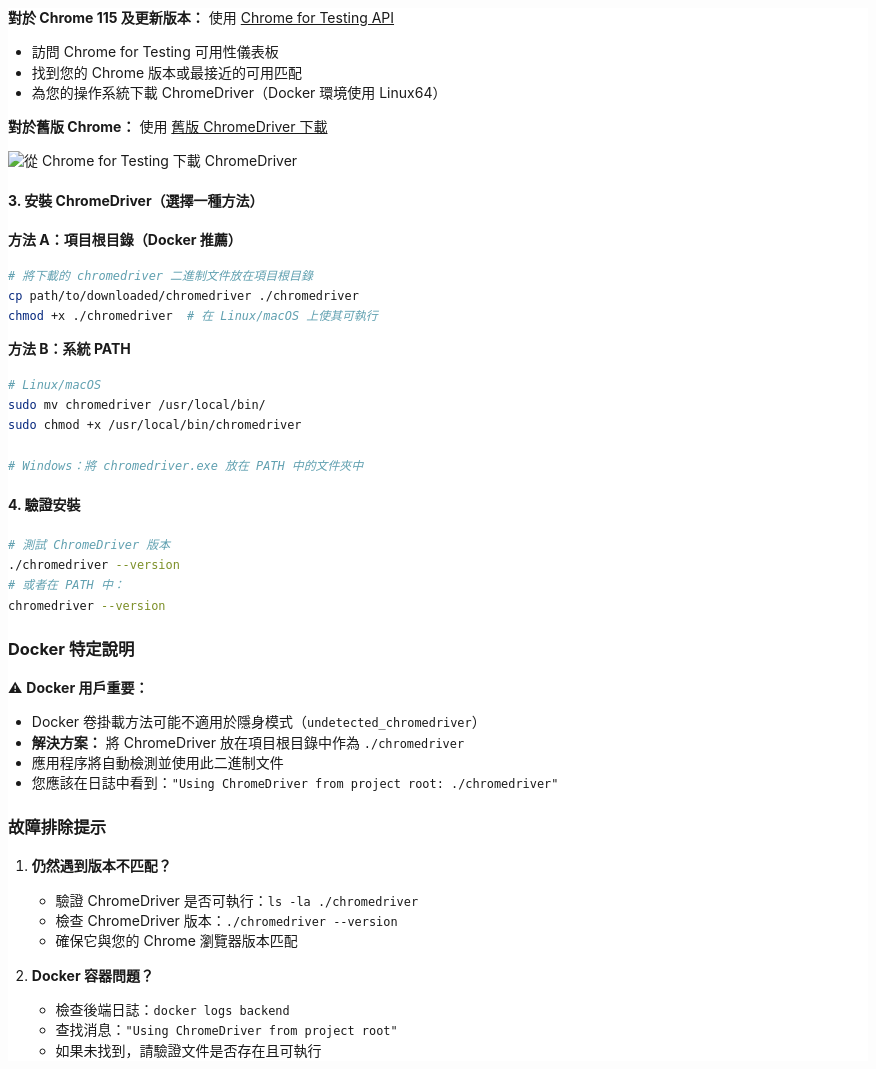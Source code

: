 **對於 Chrome 115 及更新版本：** 使用 [Chrome for Testing API](https://googlechromelabs.github.io/chrome-for-testing/)
- 訪問 Chrome for Testing 可用性儀表板
- 找到您的 Chrome 版本或最接近的可用匹配
- 為您的操作系統下載 ChromeDriver（Docker 環境使用 Linux64）

**對於舊版 Chrome：** 使用 [舊版 ChromeDriver 下載](https://chromedriver.chromium.org/downloads)

![從 Chrome for Testing 下載 ChromeDriver](./media/chromedriver_readme.png)

#### 3. 安裝 ChromeDriver（選擇一種方法）

**方法 A：項目根目錄（Docker 推薦）**
```bash
# 將下載的 chromedriver 二進制文件放在項目根目錄
cp path/to/downloaded/chromedriver ./chromedriver
chmod +x ./chromedriver  # 在 Linux/macOS 上使其可執行
```

**方法 B：系統 PATH**
```bash
# Linux/macOS
sudo mv chromedriver /usr/local/bin/
sudo chmod +x /usr/local/bin/chromedriver

# Windows：將 chromedriver.exe 放在 PATH 中的文件夾中
```

#### 4. 驗證安裝
```bash
# 測試 ChromeDriver 版本
./chromedriver --version
# 或者在 PATH 中：
chromedriver --version
```

### Docker 特定說明

⚠️ **Docker 用戶重要：**
- Docker 卷掛載方法可能不適用於隱身模式（`undetected_chromedriver`）
- **解決方案：** 將 ChromeDriver 放在項目根目錄中作為 `./chromedriver`
- 應用程序將自動檢測並使用此二進制文件
- 您應該在日誌中看到：`"Using ChromeDriver from project root: ./chromedriver"`

### 故障排除提示

1. **仍然遇到版本不匹配？**
   - 驗證 ChromeDriver 是否可執行：`ls -la ./chromedriver`
   - 檢查 ChromeDriver 版本：`./chromedriver --version`
   - 確保它與您的 Chrome 瀏覽器版本匹配

2. **Docker 容器問題？**
   - 檢查後端日誌：`docker logs backend`
   - 查找消息：`"Using ChromeDriver from project root"`
   - 如果未找到，請驗證文件是否存在且可執行
